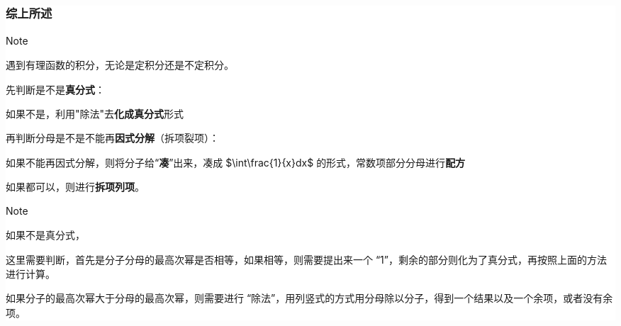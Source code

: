 ### 综上所述

> [!note]
> 遇到有理函数的积分，无论是定积分还是不定积分。
> 
> 先判断是不是**真分式**：
> 
> 如果不是，利用"除法"去**化成真分式**形式
> 
> 再判断分母是不是不能再**因式分解**（拆项裂项）：
> 
> 如果不能再因式分解，则将分子给“**凑**”出来，凑成 $\int\frac{1}{x}dx$ 的形式，常数项部分分母进行**配方**
> 
> 如果都可以，则进行**拆项列项**。

> [!note]
> 如果不是真分式，
> 
> 这里需要判断，首先是分子分母的最高次幂是否相等，如果相等，则需要提出来一个 “1”，剩余的部分则化为了真分式，再按照上面的方法进行计算。
> 
> 如果分子的最高次幂大于分母的最高次幂，则需要进行 “除法”，用列竖式的方式用分母除以分子，得到一个结果以及一个余项，或者没有余项。







